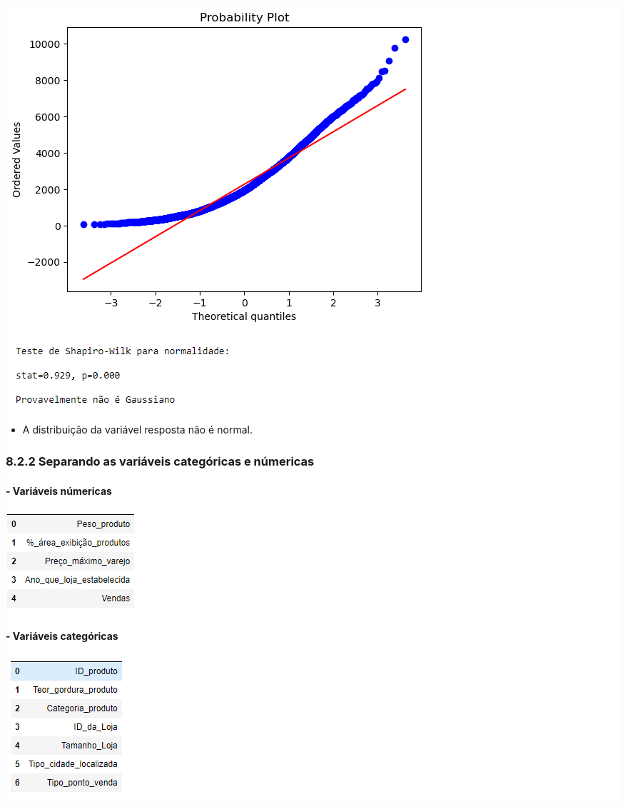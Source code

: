 ![](Imagens/9.png)

![](Imagens/10.png)

* A distribuição da variável resposta não é normal.

### 8.2.2 Separando as variáveis categóricas e númericas
#### - Variáveis númericas
![](Imagens/11.png)

#### - Variáveis categóricas
![](Imagens/12.png)
